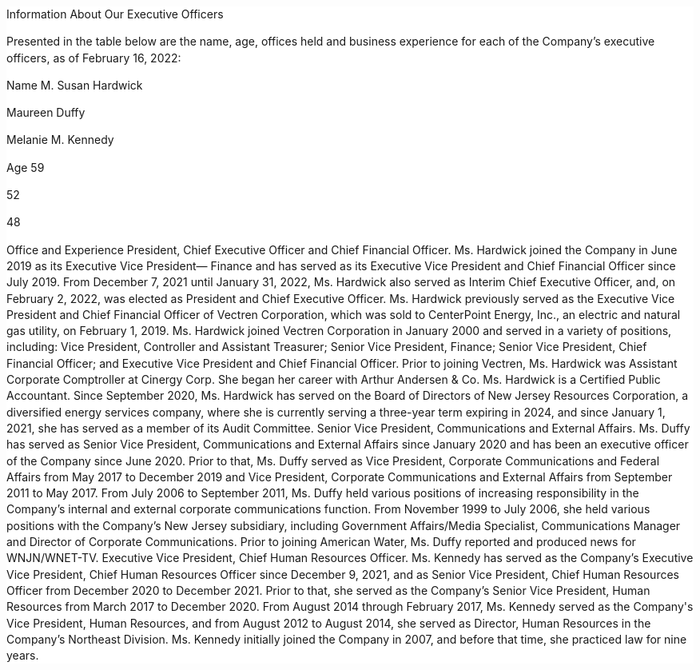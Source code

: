 Information About Our Executive Officers

Presented in the table below are the name, age, offices held and business experience for each of the Company’s executive officers, as of February 16, 2022:

Name
M. Susan Hardwick

Maureen Duffy

Melanie M. Kennedy

Age
59

52

48

Office and Experience
President, Chief Executive Officer and Chief Financial Officer. Ms. Hardwick joined the Company in June 2019 as its Executive Vice President—
Finance and has served as its Executive Vice President and Chief Financial Officer since July 2019. From December 7, 2021 until January 31, 2022,
Ms. Hardwick also served as Interim Chief Executive Officer, and, on February 2, 2022, was elected as President and Chief Executive Officer. Ms.
Hardwick  previously  served  as  the  Executive  Vice  President  and  Chief  Financial  Officer  of  Vectren  Corporation,  which  was  sold  to  CenterPoint
Energy,  Inc.,  an  electric  and  natural  gas  utility,  on  February  1,  2019.  Ms.  Hardwick  joined  Vectren  Corporation  in  January  2000  and  served  in  a
variety  of  positions,  including:  Vice  President,  Controller  and  Assistant  Treasurer;  Senior  Vice  President,  Finance;  Senior  Vice  President,  Chief
Financial  Officer;  and  Executive  Vice  President  and  Chief  Financial  Officer.  Prior  to  joining  Vectren,  Ms.  Hardwick  was  Assistant  Corporate
Comptroller  at Cinergy Corp. She began her career  with Arthur Andersen & Co. Ms. Hardwick is a Certified Public Accountant. Since September
2020, Ms. Hardwick has served on the Board of Directors of New Jersey Resources Corporation, a diversified energy services company, where she is
currently serving a three-year term expiring in 2024, and since January 1, 2021, she has served as a member of its Audit Committee.
Senior  Vice  President,  Communications  and  External  Affairs.  Ms.  Duffy  has  served  as  Senior  Vice  President,  Communications  and  External
Affairs  since  January  2020  and  has  been  an  executive  officer  of  the  Company  since  June  2020.  Prior  to  that,  Ms. Duffy served as Vice President,
Corporate  Communications  and  Federal  Affairs  from  May  2017  to  December  2019  and  Vice  President,  Corporate  Communications  and  External
Affairs from September 2011 to May 2017. From July 2006 to September 2011, Ms. Duffy held various positions of increasing responsibility in the
Company’s  internal  and  external  corporate  communications  function.  From  November  1999  to  July  2006,  she  held  various  positions  with  the
Company’s  New  Jersey  subsidiary,  including  Government  Affairs/Media  Specialist,  Communications  Manager  and  Director  of  Corporate
Communications. Prior to joining American Water, Ms. Duffy reported and produced news for WNJN/WNET-TV.
Executive Vice President, Chief Human Resources Officer. Ms. Kennedy has served as the Company’s Executive Vice President, Chief Human
Resources Officer since December 9, 2021, and as Senior Vice President, Chief Human Resources Officer from December 2020 to December 2021.
Prior to that, she served as the Company’s Senior Vice President, Human Resources from March 2017 to December 2020. From August 2014 through
February  2017,  Ms.  Kennedy  served  as  the  Company's  Vice  President,  Human  Resources,  and  from  August  2012  to  August  2014,  she  served  as
Director,  Human  Resources  in  the  Company’s  Northeast  Division.  Ms.  Kennedy  initially  joined  the  Company  in  2007,  and  before  that  time,  she
practiced law for nine years.
